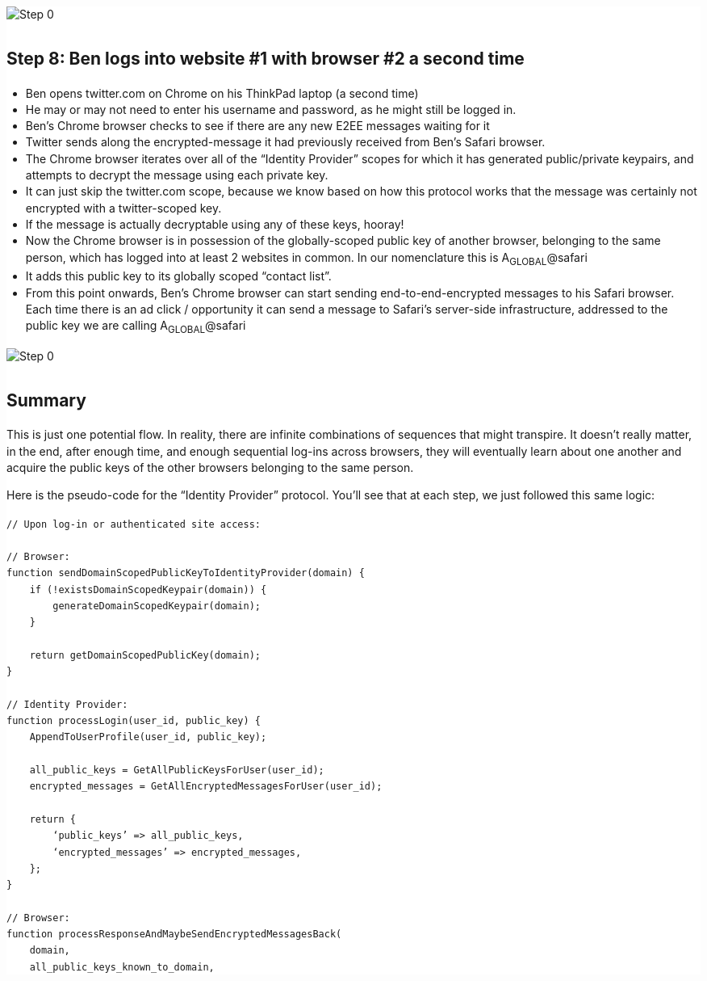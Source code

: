![Step 0](https://github.com/w3c/web-advertising/blob/master/images/Identity%20Provider%20facilitated%20browser%20discovery%20mechanism%20-%20step%207.png)

## Step 8: Ben logs into website #1 with browser #2 a second time

* Ben opens twitter.com on Chrome on his ThinkPad laptop (a second time)
* He may or may not need to enter his username and password, as he might still be logged in. 
* Ben’s Chrome browser checks to see if there are any new E2EE messages waiting for it
* Twitter sends along the encrypted-message it had previously received from Ben’s Safari browser.
* The Chrome browser iterates over all of the “Identity Provider” scopes for which it has generated public/private keypairs, and attempts to decrypt the message using each private key.
* It can just skip the twitter.com scope, because we know based on how this protocol works that the message was certainly not encrypted with a twitter-scoped key.
* If the message is actually decryptable using any of these keys, hooray!
* Now the Chrome browser is in possession of the globally-scoped public key of another browser, belonging to the same person, which has logged into at least 2 websites in common. In our nomenclature this is A<sub>GLOBAL</sub>@safari
* It adds this public key to its globally scoped “contact list”.
* From this point onwards, Ben’s Chrome browser can start sending end-to-end-encrypted messages to his Safari browser. Each time there is an ad click / opportunity it can send a message to Safari’s server-side infrastructure, addressed to the public key we are calling A<sub>GLOBAL</sub>@safari

![Step 0](https://github.com/w3c/web-advertising/blob/master/images/Identity%20Provider%20facilitated%20browser%20discovery%20mechanism%20-%20step%208.png)

## Summary

This is just one potential flow. In reality, there are infinite combinations of sequences that might transpire. It doesn’t really matter, in the end, after enough time, and enough sequential log-ins across browsers, they will eventually learn about one another and acquire the public keys of the other browsers belonging to the same person.

Here is the pseudo-code for the “Identity Provider” protocol. You’ll see that at each step, we just followed this same logic:

```
// Upon log-in or authenticated site access:

// Browser:
function sendDomainScopedPublicKeyToIdentityProvider(domain) {
    if (!existsDomainScopedKeypair(domain)) {
        generateDomainScopedKeypair(domain);
    }

    return getDomainScopedPublicKey(domain);
}

// Identity Provider:
function processLogin(user_id, public_key) {
    AppendToUserProfile(user_id, public_key);

    all_public_keys = GetAllPublicKeysForUser(user_id);
    encrypted_messages = GetAllEncryptedMessagesForUser(user_id);

    return {
        ‘public_keys’ => all_public_keys,
        ‘encrypted_messages’ => encrypted_messages,
    };
}

// Browser:
function processResponseAndMaybeSendEncryptedMessagesBack(
    domain,
    all_public_keys_known_to_domain,
```